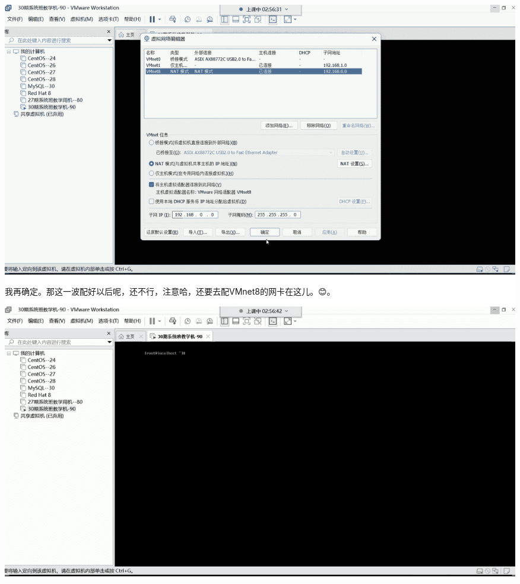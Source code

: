 ![](img/132a6fd65219ea339d91cda1d51d1090_24.png)

我再确定。那这一波配好以后呢，还不行，注意哈，还要去配VMnet8的网卡在这儿。😊。

![](img/132a6fd65219ea339d91cda1d51d1090_26.png)
